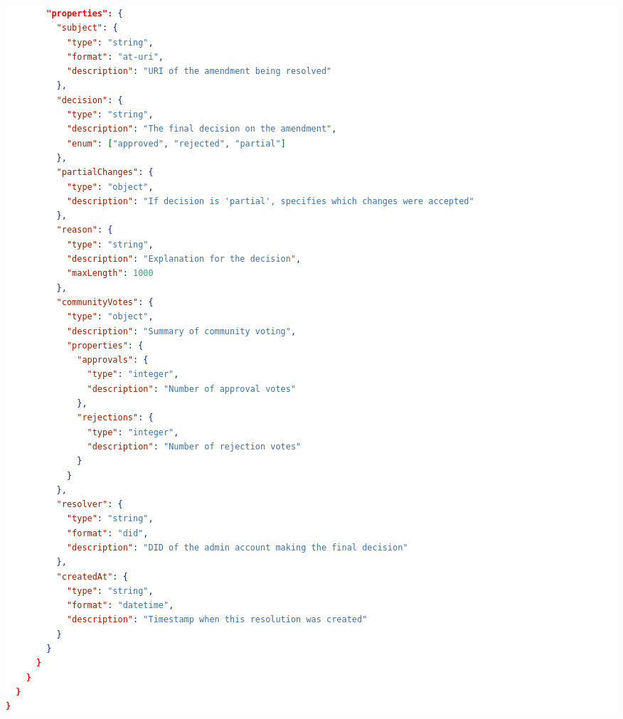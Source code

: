 ```json
        "properties": {
          "subject": {
            "type": "string",
            "format": "at-uri",
            "description": "URI of the amendment being resolved"
          },
          "decision": {
            "type": "string",
            "description": "The final decision on the amendment",
            "enum": ["approved", "rejected", "partial"]
          },
          "partialChanges": {
            "type": "object",
            "description": "If decision is 'partial', specifies which changes were accepted"
          },
          "reason": {
            "type": "string",
            "description": "Explanation for the decision",
            "maxLength": 1000
          },
          "communityVotes": {
            "type": "object",
            "description": "Summary of community voting",
            "properties": {
              "approvals": {
                "type": "integer",
                "description": "Number of approval votes"
              },
              "rejections": {
                "type": "integer",
                "description": "Number of rejection votes"
              }
            }
          },
          "resolver": {
            "type": "string",
            "format": "did",
            "description": "DID of the admin account making the final decision"
          },
          "createdAt": {
            "type": "string",
            "format": "datetime",
            "description": "Timestamp when this resolution was created"
          }
        }
      }
    }
  }
}
```
